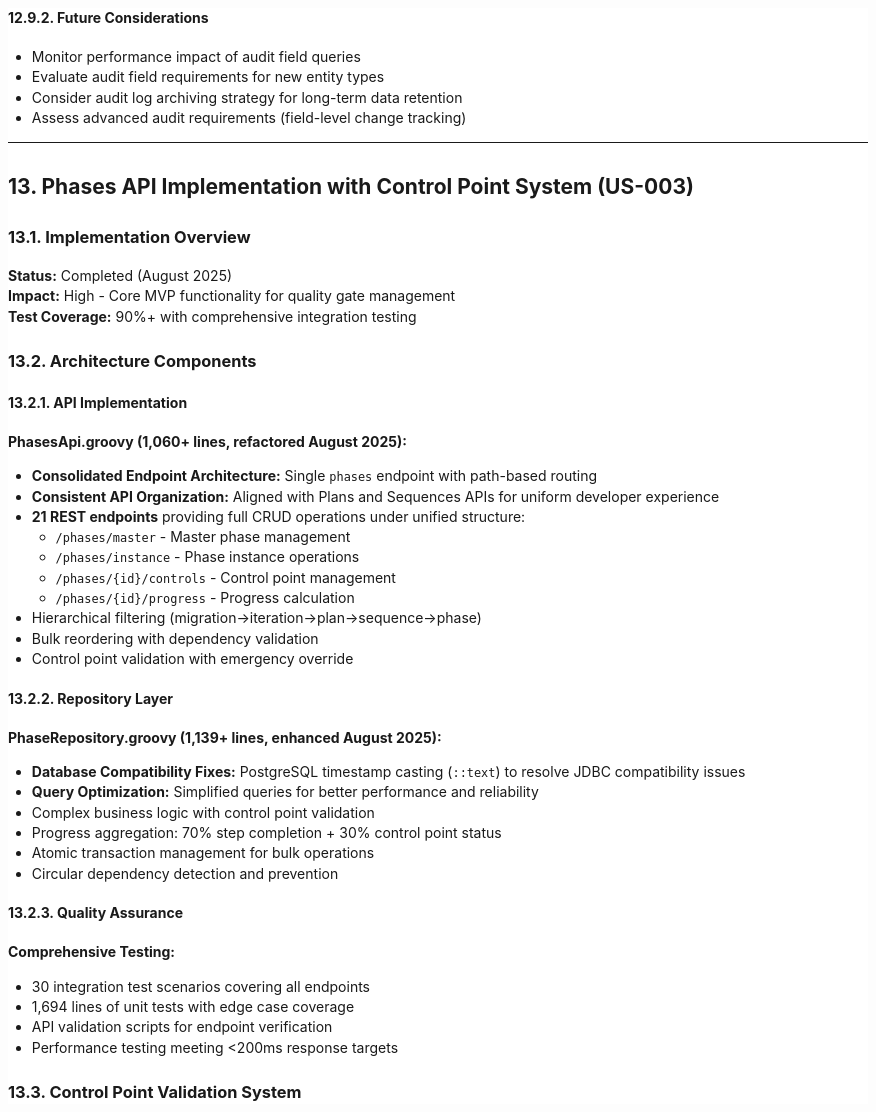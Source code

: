#### 12.9.2. Future Considerations
- Monitor performance impact of audit field queries
- Evaluate audit field requirements for new entity types
- Consider audit log archiving strategy for long-term data retention
- Assess advanced audit requirements (field-level change tracking)

---

## 13. Phases API Implementation with Control Point System (US-003)

### 13.1. Implementation Overview

**Status:** Completed (August 2025)  
**Impact:** High - Core MVP functionality for quality gate management  
**Test Coverage:** 90%+ with comprehensive integration testing  

### 13.2. Architecture Components

#### 13.2.1. API Implementation
**PhasesApi.groovy (1,060+ lines, refactored August 2025):**
- **Consolidated Endpoint Architecture:** Single `phases` endpoint with path-based routing
- **Consistent API Organization:** Aligned with Plans and Sequences APIs for uniform developer experience
- **21 REST endpoints** providing full CRUD operations under unified structure:
  - `/phases/master` - Master phase management
  - `/phases/instance` - Phase instance operations  
  - `/phases/{id}/controls` - Control point management
  - `/phases/{id}/progress` - Progress calculation
- Hierarchical filtering (migration→iteration→plan→sequence→phase)
- Bulk reordering with dependency validation
- Control point validation with emergency override

#### 13.2.2. Repository Layer
**PhaseRepository.groovy (1,139+ lines, enhanced August 2025):**
- **Database Compatibility Fixes:** PostgreSQL timestamp casting (`::text`) to resolve JDBC compatibility issues
- **Query Optimization:** Simplified queries for better performance and reliability
- Complex business logic with control point validation
- Progress aggregation: 70% step completion + 30% control point status
- Atomic transaction management for bulk operations
- Circular dependency detection and prevention

#### 13.2.3. Quality Assurance
**Comprehensive Testing:**
- 30 integration test scenarios covering all endpoints
- 1,694 lines of unit tests with edge case coverage
- API validation scripts for endpoint verification
- Performance testing meeting <200ms response targets

### 13.3. Control Point Validation System
